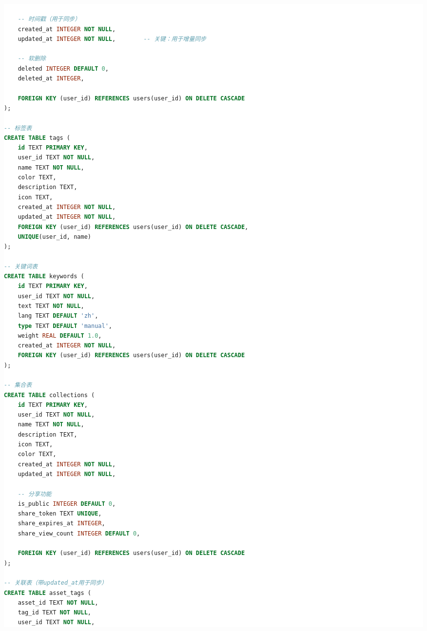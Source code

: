 ```sql
    
    -- 时间戳（用于同步）
    created_at INTEGER NOT NULL,
    updated_at INTEGER NOT NULL,        -- 关键：用于增量同步
    
    -- 软删除
    deleted INTEGER DEFAULT 0,
    deleted_at INTEGER,
    
    FOREIGN KEY (user_id) REFERENCES users(user_id) ON DELETE CASCADE
);

-- 标签表
CREATE TABLE tags (
    id TEXT PRIMARY KEY,
    user_id TEXT NOT NULL,
    name TEXT NOT NULL,
    color TEXT,
    description TEXT,
    icon TEXT,
    created_at INTEGER NOT NULL,
    updated_at INTEGER NOT NULL,
    FOREIGN KEY (user_id) REFERENCES users(user_id) ON DELETE CASCADE,
    UNIQUE(user_id, name)
);

-- 关键词表
CREATE TABLE keywords (
    id TEXT PRIMARY KEY,
    user_id TEXT NOT NULL,
    text TEXT NOT NULL,
    lang TEXT DEFAULT 'zh',
    type TEXT DEFAULT 'manual',
    weight REAL DEFAULT 1.0,
    created_at INTEGER NOT NULL,
    FOREIGN KEY (user_id) REFERENCES users(user_id) ON DELETE CASCADE
);

-- 集合表
CREATE TABLE collections (
    id TEXT PRIMARY KEY,
    user_id TEXT NOT NULL,
    name TEXT NOT NULL,
    description TEXT,
    icon TEXT,
    color TEXT,
    created_at INTEGER NOT NULL,
    updated_at INTEGER NOT NULL,
    
    -- 分享功能
    is_public INTEGER DEFAULT 0,
    share_token TEXT UNIQUE,
    share_expires_at INTEGER,
    share_view_count INTEGER DEFAULT 0,
    
    FOREIGN KEY (user_id) REFERENCES users(user_id) ON DELETE CASCADE
);

-- 关联表（带updated_at用于同步）
CREATE TABLE asset_tags (
    asset_id TEXT NOT NULL,
    tag_id TEXT NOT NULL,
    user_id TEXT NOT NULL,
```